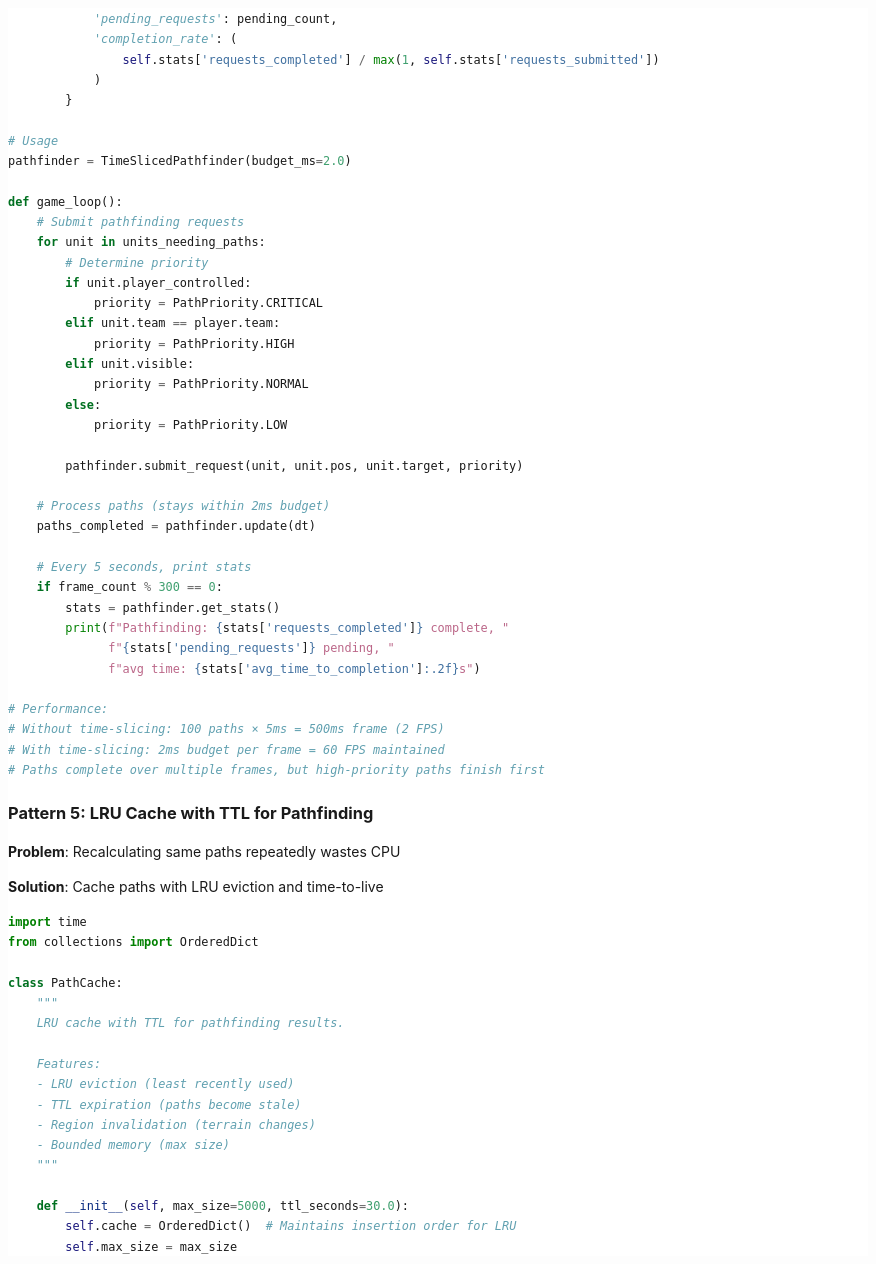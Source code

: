 ```python
            'pending_requests': pending_count,
            'completion_rate': (
                self.stats['requests_completed'] / max(1, self.stats['requests_submitted'])
            )
        }

# Usage
pathfinder = TimeSlicedPathfinder(budget_ms=2.0)

def game_loop():
    # Submit pathfinding requests
    for unit in units_needing_paths:
        # Determine priority
        if unit.player_controlled:
            priority = PathPriority.CRITICAL
        elif unit.team == player.team:
            priority = PathPriority.HIGH
        elif unit.visible:
            priority = PathPriority.NORMAL
        else:
            priority = PathPriority.LOW

        pathfinder.submit_request(unit, unit.pos, unit.target, priority)

    # Process paths (stays within 2ms budget)
    paths_completed = pathfinder.update(dt)

    # Every 5 seconds, print stats
    if frame_count % 300 == 0:
        stats = pathfinder.get_stats()
        print(f"Pathfinding: {stats['requests_completed']} complete, "
              f"{stats['pending_requests']} pending, "
              f"avg time: {stats['avg_time_to_completion']:.2f}s")

# Performance:
# Without time-slicing: 100 paths × 5ms = 500ms frame (2 FPS)
# With time-slicing: 2ms budget per frame = 60 FPS maintained
# Paths complete over multiple frames, but high-priority paths finish first
```

### Pattern 5: LRU Cache with TTL for Pathfinding

**Problem**: Recalculating same paths repeatedly wastes CPU

**Solution**: Cache paths with LRU eviction and time-to-live

```python
import time
from collections import OrderedDict

class PathCache:
    """
    LRU cache with TTL for pathfinding results.

    Features:
    - LRU eviction (least recently used)
    - TTL expiration (paths become stale)
    - Region invalidation (terrain changes)
    - Bounded memory (max size)
    """

    def __init__(self, max_size=5000, ttl_seconds=30.0):
        self.cache = OrderedDict()  # Maintains insertion order for LRU
        self.max_size = max_size
```